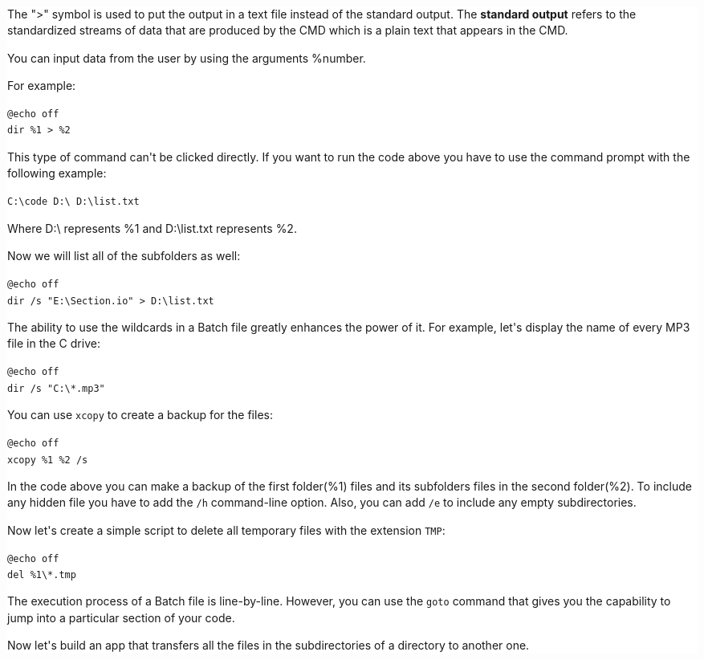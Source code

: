 The ">" symbol is used to put the output in a text file instead of the standard output. The **standard output** refers to the standardized streams of data that are produced by the CMD which is a plain text that appears in the CMD.

You can input data from the user by using the arguments %number.

For example:
```batch
@echo off
dir %1 > %2
```

This type of command can't be clicked directly. If you want to run the code above you have to use the command prompt with the following example:

```batch
C:\code D:\ D:\list.txt
```

Where D:\ represents %1 and D:\list.txt represents %2.

Now we will list all of the subfolders as well:

```batch
@echo off
dir /s "E:\Section.io" > D:\list.txt
```

The ability to use the wildcards in a Batch file greatly enhances the power of it. For example, let's display the name of every MP3 file in the C drive:

```batch
@echo off
dir /s "C:\*.mp3" 
```

You can use `xcopy` to create a backup for the files:

```batch
@echo off
xcopy %1 %2 /s
```

In the code above you can make a backup of the first folder(%1) files and its subfolders files in the second folder(%2).
To include any hidden file you have to add the `/h` command-line option. Also, you can add `/e` to include any empty subdirectories.

Now let's create a simple script to delete all temporary files with the extension `TMP`:

```batch
@echo off
del %1\*.tmp
```

The execution process of a Batch file is line-by-line. However, you can use the `goto` command that gives you the capability to jump into a particular section of your code.

Now let's build an app that transfers all the files in the subdirectories of a directory to another one.

